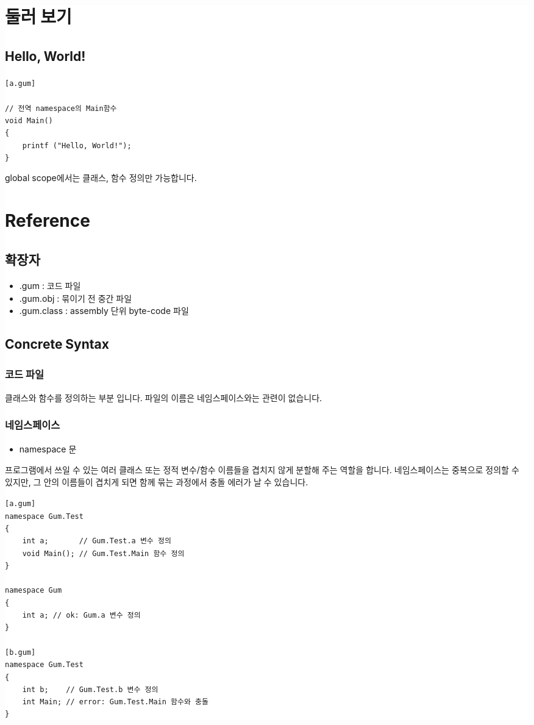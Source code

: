 # 둘러 보기 #

## Hello, World! ##

	[a.gum]

	// 전역 namespace의 Main함수
	void Main() 
	{
		printf ("Hello, World!");
	}

global scope에서는 클래스, 함수 정의만 가능합니다.
	

# Reference #

## 확장자 ##

- .gum : 코드 파일 
- .gum.obj : 묶이기 전 중간 파일
- .gum.class : assembly 단위 byte-code 파일  

## Concrete Syntax ##

### 코드 파일 ###

클래스와 함수를 정의하는 부분 입니다. 파일의 이름은 네임스페이스와는 관련이 없습니다.

### 네임스페이스 ###

- namespace 문

프로그램에서 쓰일 수 있는 여러 클래스 또는 정적 변수/함수 이름들을 겹치지 않게 분할해 주는 역할을 합니다. 네임스페이스는 중복으로 정의할 수 있지만, 그 안의 이름들이 겹치게 되면 함께 묶는 과정에서 충돌 에러가 날 수 있습니다.

	[a.gum]
	namespace Gum.Test
	{
		int a;       // Gum.Test.a 변수 정의
		void Main(); // Gum.Test.Main 함수 정의 
	}

	namespace Gum
	{
		int a; // ok: Gum.a 변수 정의
	}

	[b.gum]
	namespace Gum.Test
	{
		int b;    // Gum.Test.b 변수 정의
		int Main; // error: Gum.Test.Main 함수와 충돌
	}
